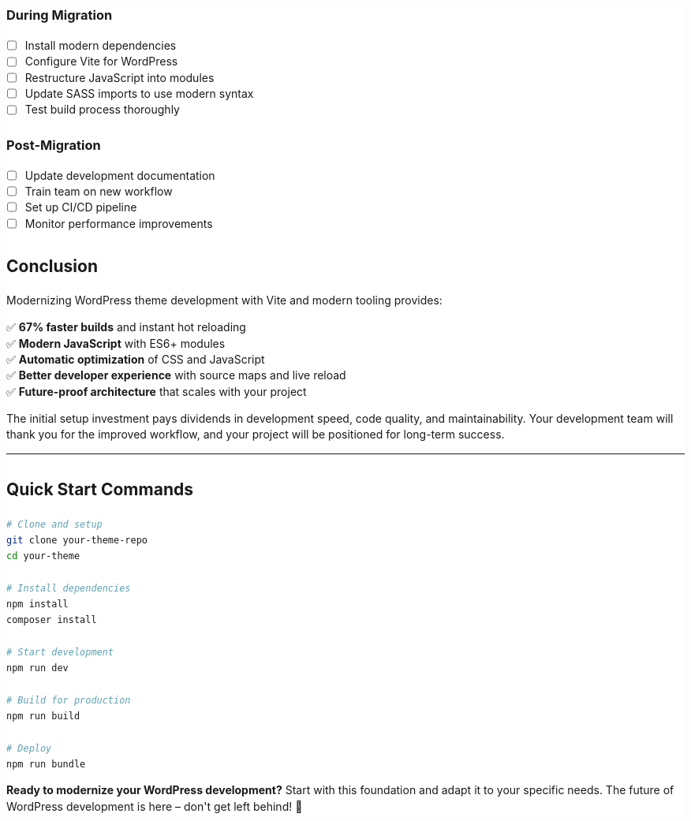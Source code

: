 ### During Migration
- [ ] Install modern dependencies
- [ ] Configure Vite for WordPress
- [ ] Restructure JavaScript into modules
- [ ] Update SASS imports to use modern syntax
- [ ] Test build process thoroughly

### Post-Migration
- [ ] Update development documentation
- [ ] Train team on new workflow
- [ ] Set up CI/CD pipeline
- [ ] Monitor performance improvements

## Conclusion

Modernizing WordPress theme development with Vite and modern tooling provides:

✅ **67% faster builds** and instant hot reloading  
✅ **Modern JavaScript** with ES6+ modules  
✅ **Automatic optimization** of CSS and JavaScript  
✅ **Better developer experience** with source maps and live reload  
✅ **Future-proof architecture** that scales with your project  

The initial setup investment pays dividends in development speed, code quality, and maintainability. Your development team will thank you for the improved workflow, and your project will be positioned for long-term success.

---

## Quick Start Commands

```bash
# Clone and setup
git clone your-theme-repo
cd your-theme

# Install dependencies
npm install
composer install

# Start development
npm run dev

# Build for production
npm run build

# Deploy
npm run bundle
```

**Ready to modernize your WordPress development?** Start with this foundation and adapt it to your specific needs. The future of WordPress development is here – don't get left behind! 🚀